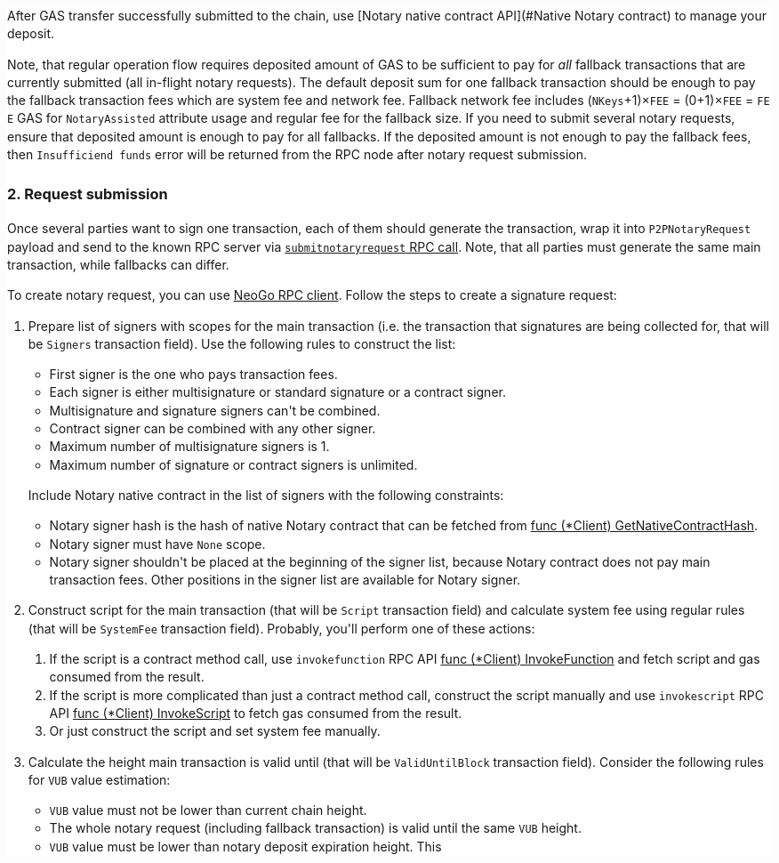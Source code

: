 After GAS transfer successfully submitted to the chain, use [Notary native
contract API](#Native Notary contract) to manage your deposit.

Note, that regular operation flow requires deposited amount of GAS to be
sufficient to pay for *all* fallback transactions that are currently submitted (all
in-flight notary requests). The default deposit sum for one fallback transaction
should be enough to pay the fallback transaction fees which are system fee and
network fee. Fallback network fee includes (`NKeys`+1)×`FEE` = (0+1)×`FEE` = `FEE`
GAS for `NotaryAssisted` attribute usage and regular fee for the fallback size.
If you need to submit several notary requests, ensure that deposited amount is
enough to pay for all fallbacks. If the deposited amount is not enough to pay the
fallback fees, then `Insufficiend funds` error will be returned from the RPC node
after notary request submission.

### 2. Request submission

Once several parties want to sign one transaction, each of them should generate
the transaction, wrap it into `P2PNotaryRequest` payload and send to the known RPC
server via [`submitnotaryrequest` RPC call](./rpc.md#submitnotaryrequest-call).
Note, that all parties must generate the same main transaction, while fallbacks
can differ.

To create notary request, you can use [NeoGo RPC client](./rpc.md#Client). Follow
the steps to create a signature request:

1. Prepare list of signers with scopes for the main transaction (i.e. the
   transaction that signatures are being collected for, that will be `Signers`
   transaction field). Use the following rules to construct the list:
   * First signer is the one who pays transaction fees.
   * Each signer is either multisignature or standard signature or a contract
     signer.
   * Multisignature and signature signers can't be combined.
   * Contract signer can be combined with any other signer.
   * Maximum number of multisignature signers is 1.
   * Maximum number of signature or contract signers is unlimited.

   Include Notary native contract in the list of signers with the following
   constraints:
   * Notary signer hash is the hash of native Notary contract that can be fetched
     from
     [func (*Client) GetNativeContractHash](https://pkg.go.dev/github.com/nspcc-dev/neo-go@v0.97.2/pkg/rpc/client#Client.GetNativeContractHash).
   * Notary signer must have `None` scope.
   * Notary signer shouldn't be placed at the beginning of the signer list,
     because Notary contract does not pay main transaction fees. Other positions
     in the signer list are available for Notary signer.
2. Construct script for the main transaction (that will be `Script` transaction
   field) and calculate system fee using regular rules (that will be `SystemFee`
   transaction field). Probably, you'll perform one of these actions:
   1. If the script is a contract method call, use `invokefunction` RPC API
      [func (*Client) InvokeFunction](https://pkg.go.dev/github.com/nspcc-dev/neo-go@v0.97.2/pkg/rpc/client#Client.InvokeFunction)
      and fetch script and gas consumed from the result.
   2. If the script is more complicated than just a contract method call,
      construct the script manually and use `invokescript` RPC API
      [func (*Client) InvokeScript](https://pkg.go.dev/github.com/nspcc-dev/neo-go@v0.97.2/pkg/rpc/client#Client.InvokeScript)
      to fetch gas consumed from the result.
   3. Or just construct the script and set system fee manually.
3. Calculate the height main transaction is valid until (that will be
   `ValidUntilBlock` transaction field). Consider the following rules for `VUB`
   value estimation:
      * `VUB` value must not be lower than current chain height.
      * The whole notary request (including fallback transaction) is valid until
        the same `VUB` height.
      * `VUB` value must be lower than notary deposit expiration height. This